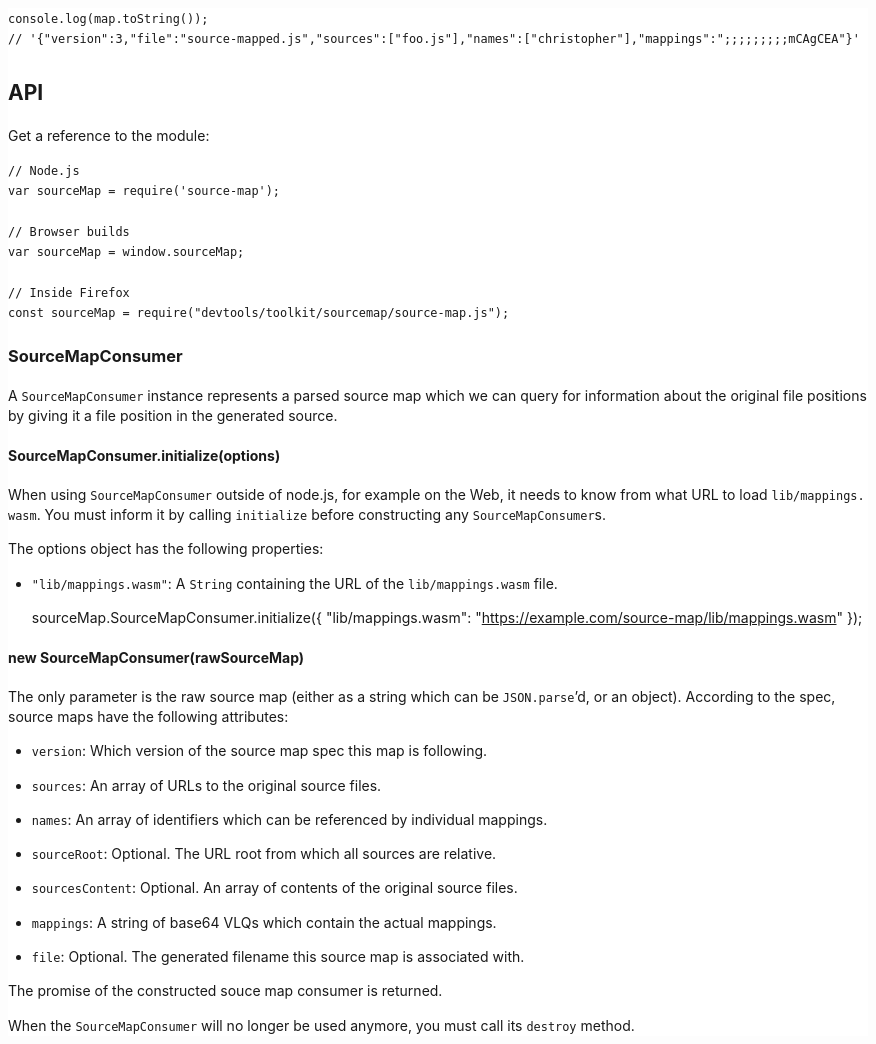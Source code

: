     console.log(map.toString());
    // '{"version":3,"file":"source-mapped.js","sources":["foo.js"],"names":["christopher"],"mappings":";;;;;;;;;mCAgCEA"}'

API
---

Get a reference to the module:

    // Node.js
    var sourceMap = require('source-map');

    // Browser builds
    var sourceMap = window.sourceMap;

    // Inside Firefox
    const sourceMap = require("devtools/toolkit/sourcemap/source-map.js");

### SourceMapConsumer

A `SourceMapConsumer` instance represents a parsed source map which we can query for information about the original file positions by giving it a file position in the generated source.

#### SourceMapConsumer.initialize(options)

When using `SourceMapConsumer` outside of node.js, for example on the Web, it needs to know from what URL to load `lib/mappings.wasm`. You must inform it by calling `initialize` before constructing any `SourceMapConsumer`s.

The options object has the following properties:

-   `"lib/mappings.wasm"`: A `String` containing the URL of the `lib/mappings.wasm` file.

    sourceMap.SourceMapConsumer.initialize({
      "lib/mappings.wasm": "https://example.com/source-map/lib/mappings.wasm"
    });

#### new SourceMapConsumer(rawSourceMap)

The only parameter is the raw source map (either as a string which can be `JSON.parse`’d, or an object). According to the spec, source maps have the following attributes:

-   `version`: Which version of the source map spec this map is following.

-   `sources`: An array of URLs to the original source files.

-   `names`: An array of identifiers which can be referenced by individual mappings.

-   `sourceRoot`: Optional. The URL root from which all sources are relative.

-   `sourcesContent`: Optional. An array of contents of the original source files.

-   `mappings`: A string of base64 VLQs which contain the actual mappings.

-   `file`: Optional. The generated filename this source map is associated with.

The promise of the constructed souce map consumer is returned.

When the `SourceMapConsumer` will no longer be used anymore, you must call its `destroy` method.

